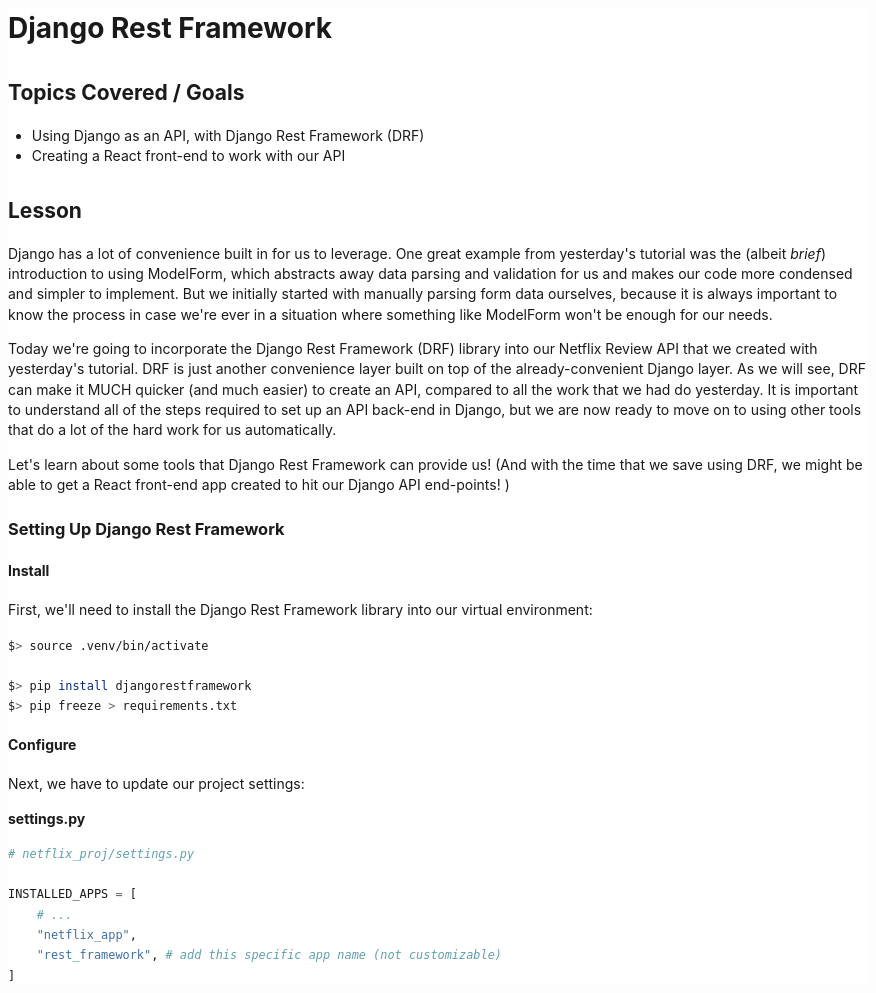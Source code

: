 # Django Rest Framework

## Topics Covered / Goals
- Using Django as an API, with Django Rest Framework (DRF)
- Creating a React front-end to work with our API

## Lesson

Django has a lot of convenience built in for us to leverage. One great example from yesterday's tutorial was the (albeit *brief*) introduction to using ModelForm, which abstracts away data parsing and validation for us and makes our code more condensed and simpler to implement. But we initially started with manually parsing form data ourselves, because it is always important to know the process in case we're ever in a situation where something like ModelForm won't be enough for our needs. 

Today we're going to incorporate the Django Rest Framework (DRF) library into our Netflix Review API that we created with yesterday's tutorial. DRF is just another convenience layer built on top of the already-convenient Django layer. As we will see, DRF can make it MUCH quicker (and much easier) to create an API, compared to all the work that we had do yesterday. It is important to understand all of the steps required to set up an API back-end in Django, but we are now ready to move on to using other tools that do a lot of the hard work for us automatically. 

Let's learn about some tools that Django Rest Framework can provide us! (And with the time that we save using DRF, we might be able to get a React front-end app created to hit our Django API end-points! )

### Setting Up Django Rest Framework

#### Install

First, we'll need to install the Django Rest Framework library into our virtual environment:

```sh
$> source .venv/bin/activate

$> pip install djangorestframework
$> pip freeze > requirements.txt
```

#### Configure

Next, we have to update our project settings:

**settings.py**
```python
# netflix_proj/settings.py

INSTALLED_APPS = [
    # ...
    "netflix_app", 
    "rest_framework", # add this specific app name (not customizable)
]
```
